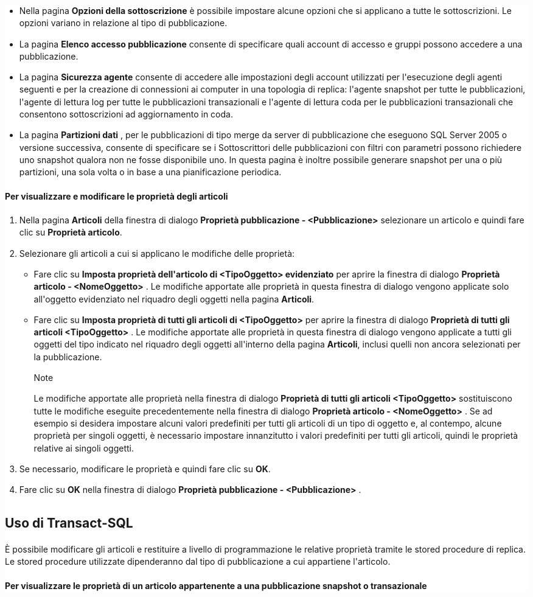 -   Nella pagina **Opzioni della sottoscrizione** è possibile impostare alcune opzioni che si applicano a tutte le sottoscrizioni. Le opzioni variano in relazione al tipo di pubblicazione.  
  
-   La pagina **Elenco accesso pubblicazione** consente di specificare quali account di accesso e gruppi possono accedere a una pubblicazione.  
  
-   La pagina **Sicurezza agente** consente di accedere alle impostazioni degli account utilizzati per l'esecuzione degli agenti seguenti e per la creazione di connessioni ai computer in una topologia di replica: l'agente snapshot per tutte le pubblicazioni, l'agente di lettura log per tutte le pubblicazioni transazionali e l'agente di lettura coda per le pubblicazioni transazionali che consentono sottoscrizioni ad aggiornamento in coda.  
  
-   La pagina **Partizioni dati** , per le pubblicazioni di tipo merge da server di pubblicazione che eseguono SQL Server 2005 o versione successiva, consente di specificare se i Sottoscrittori delle pubblicazioni con filtri con parametri possono richiedere uno snapshot qualora non ne fosse disponibile uno. In questa pagina è inoltre possibile generare snapshot per una o più partizioni, una sola volta o in base a una pianificazione periodica.  
  
#### <a name="to-view-and-modify-article-properties"></a>Per visualizzare e modificare le proprietà degli articoli  
  
1.  Nella pagina **Articoli** della finestra di dialogo **Proprietà pubblicazione - \<Pubblicazione>** selezionare un articolo e quindi fare clic su **Proprietà articolo**.  
  
2.  Selezionare gli articoli a cui si applicano le modifiche delle proprietà:  
  
    -   Fare clic su **Imposta proprietà dell'articolo di \<TipoOggetto> evidenziato** per aprire la finestra di dialogo **Proprietà articolo - \<NomeOggetto>** . Le modifiche apportate alle proprietà in questa finestra di dialogo vengono applicate solo all'oggetto evidenziato nel riquadro degli oggetti nella pagina **Articoli**.  
  
    -   Fare clic su **Imposta proprietà di tutti gli articoli di \<TipoOggetto>** per aprire la finestra di dialogo **Proprietà di tutti gli articoli \<TipoOggetto>** . Le modifiche apportate alle proprietà in questa finestra di dialogo vengono applicate a tutti gli oggetti del tipo indicato nel riquadro degli oggetti all'interno della pagina **Articoli**, inclusi quelli non ancora selezionati per la pubblicazione.  
  
        > [!NOTE]  
        >  Le modifiche apportate alle proprietà nella finestra di dialogo **Proprietà di tutti gli articoli \<TipoOggetto>** sostituiscono tutte le modifiche eseguite precedentemente nella finestra di dialogo **Proprietà articolo - \<NomeOggetto>** . Se ad esempio si desidera impostare alcuni valori predefiniti per tutti gli articoli di un tipo di oggetto e, al contempo, alcune proprietà per singoli oggetti, è necessario impostare innanzitutto i valori predefiniti per tutti gli articoli, quindi le proprietà relative ai singoli oggetti.  
  
3.  Se necessario, modificare le proprietà e quindi fare clic su **OK**.  
  
4.  Fare clic su **OK** nella finestra di dialogo **Proprietà pubblicazione - \<Pubblicazione>** .  
  
##  <a name="TsqlProcedure"></a> Uso di Transact-SQL  
 È possibile modificare gli articoli e restituire a livello di programmazione le relative proprietà tramite le stored procedure di replica. Le stored procedure utilizzate dipenderanno dal tipo di pubblicazione a cui appartiene l'articolo.  
  
#### <a name="to-view-the-properties-of-an-article-belonging-to-a-snapshot-or-transactional-publication"></a>Per visualizzare le proprietà di un articolo appartenente a una pubblicazione snapshot o transazionale  
  